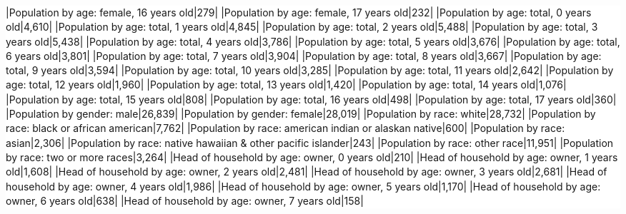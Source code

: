 |Population by age: female, 16 years old|279|
|Population by age: female, 17 years old|232|
|Population by age: total, 0 years old|4,610|
|Population by age: total, 1 years old|4,845|
|Population by age: total, 2 years old|5,488|
|Population by age: total, 3 years old|5,438|
|Population by age: total, 4 years old|3,786|
|Population by age: total, 5 years old|3,676|
|Population by age: total, 6 years old|3,801|
|Population by age: total, 7 years old|3,904|
|Population by age: total, 8 years old|3,667|
|Population by age: total, 9 years old|3,594|
|Population by age: total, 10 years old|3,285|
|Population by age: total, 11 years old|2,642|
|Population by age: total, 12 years old|1,960|
|Population by age: total, 13 years old|1,420|
|Population by age: total, 14 years old|1,076|
|Population by age: total, 15 years old|808|
|Population by age: total, 16 years old|498|
|Population by age: total, 17 years old|360|
|Population by gender: male|26,839|
|Population by gender: female|28,019|
|Population by race: white|28,732|
|Population by race: black or african american|7,762|
|Population by race: american indian or alaskan native|600|
|Population by race: asian|2,306|
|Population by race: native hawaiian & other pacific islander|243|
|Population by race: other race|11,951|
|Population by race: two or more races|3,264|
|Head of household by age: owner, 0 years old|210|
|Head of household by age: owner, 1 years old|1,608|
|Head of household by age: owner, 2 years old|2,481|
|Head of household by age: owner, 3 years old|2,681|
|Head of household by age: owner, 4 years old|1,986|
|Head of household by age: owner, 5 years old|1,170|
|Head of household by age: owner, 6 years old|638|
|Head of household by age: owner, 7 years old|158|